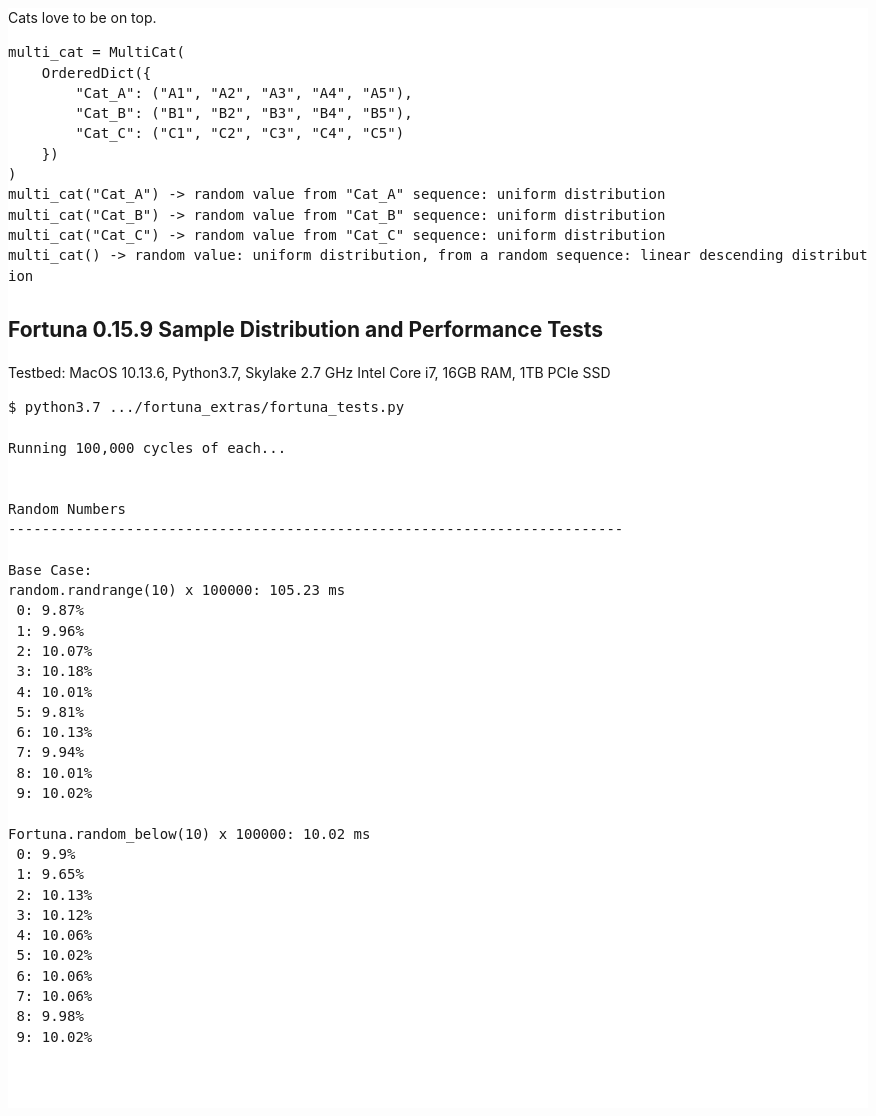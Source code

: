 Cats love to be on top.
<pre>
multi_cat = MultiCat(
    OrderedDict({
        "Cat_A": ("A1", "A2", "A3", "A4", "A5"),
        "Cat_B": ("B1", "B2", "B3", "B4", "B5"),
        "Cat_C": ("C1", "C2", "C3", "C4", "C5")
    })
)
multi_cat("Cat_A") -> random value from "Cat_A" sequence: uniform distribution
multi_cat("Cat_B") -> random value from "Cat_B" sequence: uniform distribution
multi_cat("Cat_C") -> random value from "Cat_C" sequence: uniform distribution
multi_cat() -> random value: uniform distribution, from a random sequence: linear descending distribution
</pre>


## Fortuna 0.15.9 Sample Distribution and Performance Tests
Testbed: MacOS 10.13.6, Python3.7, Skylake 2.7 GHz Intel Core i7, 16GB RAM, 1TB PCIe SSD
<pre>
$ python3.7 .../fortuna_extras/fortuna_tests.py

Running 100,000 cycles of each...


Random Numbers
-------------------------------------------------------------------------

Base Case:
random.randrange(10) x 100000: 105.23 ms
 0: 9.87%
 1: 9.96%
 2: 10.07%
 3: 10.18%
 4: 10.01%
 5: 9.81%
 6: 10.13%
 7: 9.94%
 8: 10.01%
 9: 10.02%

Fortuna.random_below(10) x 100000: 10.02 ms
 0: 9.9%
 1: 9.65%
 2: 10.13%
 3: 10.12%
 4: 10.06%
 5: 10.02%
 6: 10.06%
 7: 10.06%
 8: 9.98%
 9: 10.02%
